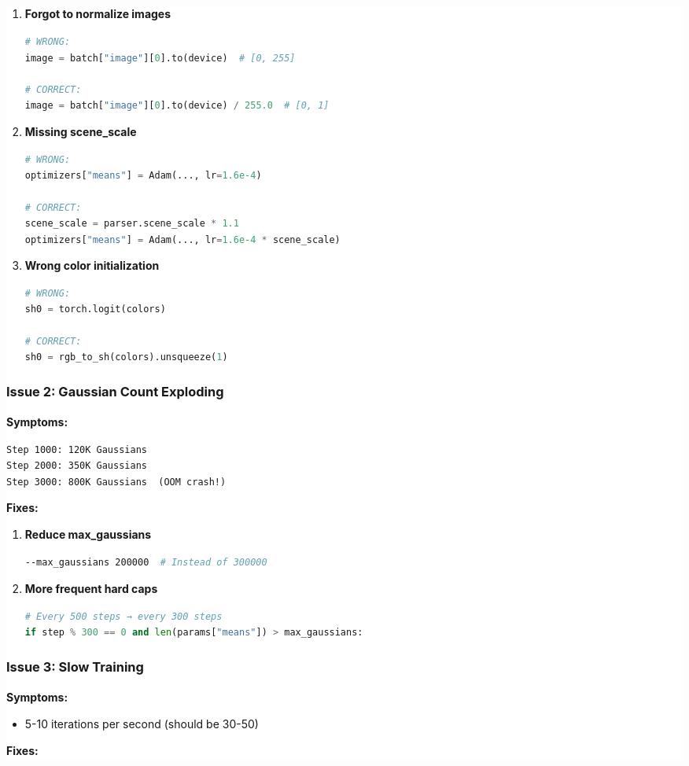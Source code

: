 1. **Forgot to normalize images**
   ```python
   # WRONG:
   image = batch["image"][0].to(device)  # [0, 255]

   # CORRECT:
   image = batch["image"][0].to(device) / 255.0  # [0, 1]
   ```

2. **Missing scene_scale**
   ```python
   # WRONG:
   optimizers["means"] = Adam(..., lr=1.6e-4)

   # CORRECT:
   scene_scale = parser.scene_scale * 1.1
   optimizers["means"] = Adam(..., lr=1.6e-4 * scene_scale)
   ```

3. **Wrong color initialization**
   ```python
   # WRONG:
   sh0 = torch.logit(colors)

   # CORRECT:
   sh0 = rgb_to_sh(colors).unsqueeze(1)
   ```

### Issue 2: Gaussian Count Exploding

**Symptoms:**
```
Step 1000: 120K Gaussians
Step 2000: 350K Gaussians
Step 3000: 800K Gaussians  (OOM crash!)
```

**Fixes:**

1. **Reduce max_gaussians**
   ```bash
   --max_gaussians 200000  # Instead of 300000
   ```

2. **More frequent hard caps**
   ```python
   # Every 500 steps → every 300 steps
   if step % 300 == 0 and len(params["means"]) > max_gaussians:
   ```

### Issue 3: Slow Training

**Symptoms:**
- 5-10 iterations per second (should be 30-50)

**Fixes:**
